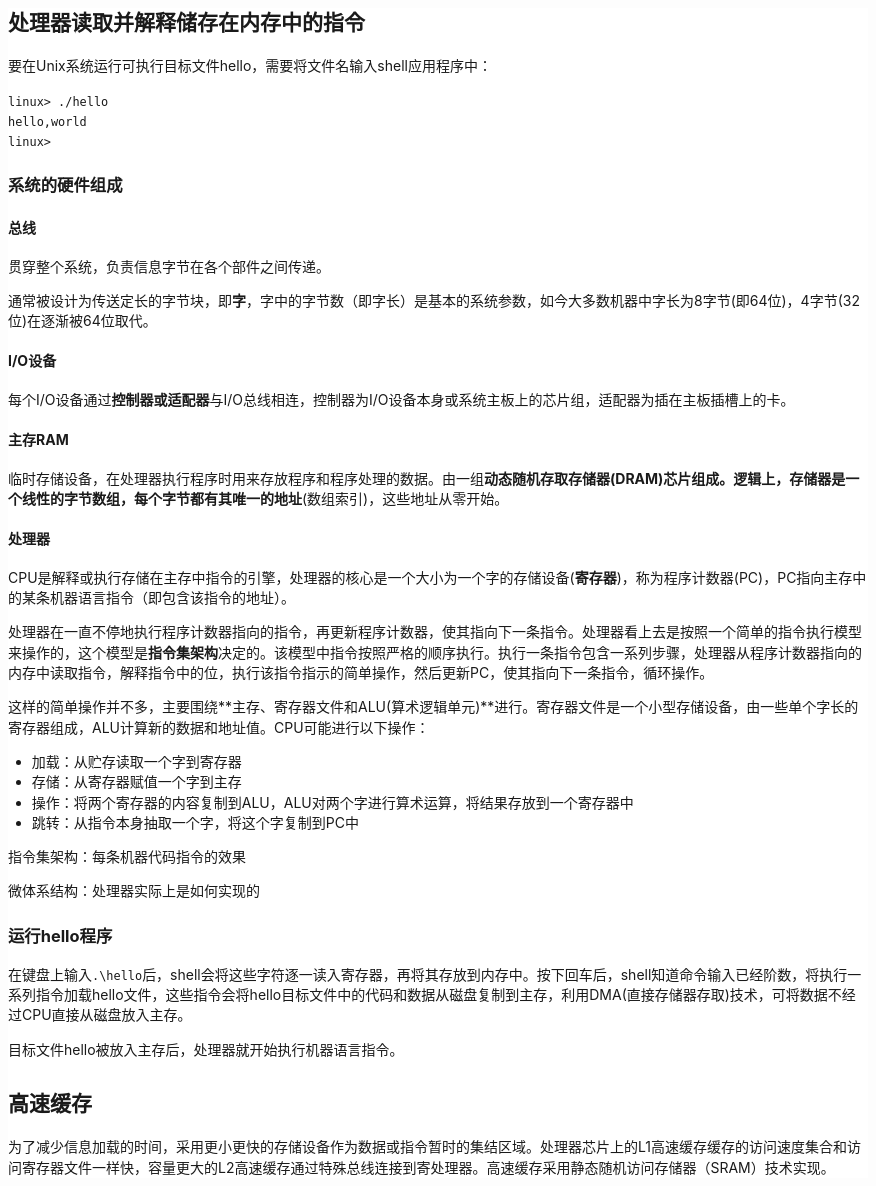 ## 处理器读取并解释储存在内存中的指令

要在Unix系统运行可执行目标文件hello，需要将文件名输入shell应用程序中：

```shell
linux> ./hello
hello,world
linux>
```

### 系统的硬件组成

#### 总线

贯穿整个系统，负责信息字节在各个部件之间传递。

通常被设计为传送定长的字节块，即**字**，字中的字节数（即字长）是基本的系统参数，如今大多数机器中字长为8字节(即64位)，4字节(32位)在逐渐被64位取代。

#### I/O设备

每个I/O设备通过**控制器或适配器**与I/O总线相连，控制器为I/O设备本身或系统主板上的芯片组，适配器为插在主板插槽上的卡。

#### 主存RAM

临时存储设备，在处理器执行程序时用来存放程序和程序处理的数据。由一组**动态随机存取存储器(DRAM)**芯片组成。逻辑上，存储器是一个线性的字节数组，每个字节都有其唯一的**地址**(数组索引)，这些地址从零开始。

#### 处理器

CPU是解释或执行存储在主存中指令的引擎，处理器的核心是一个大小为一个字的存储设备(**寄存器**)，称为程序计数器(PC)，PC指向主存中的某条机器语言指令（即包含该指令的地址）。

处理器在一直不停地执行程序计数器指向的指令，再更新程序计数器，使其指向下一条指令。处理器看上去是按照一个简单的指令执行模型来操作的，这个模型是**指令集架构**决定的。该模型中指令按照严格的顺序执行。执行一条指令包含一系列步骤，处理器从程序计数器指向的内存中读取指令，解释指令中的位，执行该指令指示的简单操作，然后更新PC，使其指向下一条指令，循环操作。

这样的简单操作并不多，主要围绕**主存、寄存器文件和ALU(算术逻辑单元)**进行。寄存器文件是一个小型存储设备，由一些单个字长的寄存器组成，ALU计算新的数据和地址值。CPU可能进行以下操作：

* 加载：从贮存读取一个字到寄存器
* 存储：从寄存器赋值一个字到主存
* 操作：将两个寄存器的内容复制到ALU，ALU对两个字进行算术运算，将结果存放到一个寄存器中
* 跳转：从指令本身抽取一个字，将这个字复制到PC中

指令集架构：每条机器代码指令的效果

微体系结构：处理器实际上是如何实现的

### 运行hello程序

在键盘上输入`.\hello`后，shell会将这些字符逐一读入寄存器，再将其存放到内存中。按下回车后，shell知道命令输入已经阶数，将执行一系列指令加载hello文件，这些指令会将hello目标文件中的代码和数据从磁盘复制到主存，利用DMA(直接存储器存取)技术，可将数据不经过CPU直接从磁盘放入主存。

目标文件hello被放入主存后，处理器就开始执行机器语言指令。

## 高速缓存

为了减少信息加载的时间，采用更小更快的存储设备作为数据或指令暂时的集结区域。处理器芯片上的L1高速缓存缓存的访问速度集合和访问寄存器文件一样快，容量更大的L2高速缓存通过特殊总线连接到寄处理器。高速缓存采用静态随机访问存储器（SRAM）技术实现。

